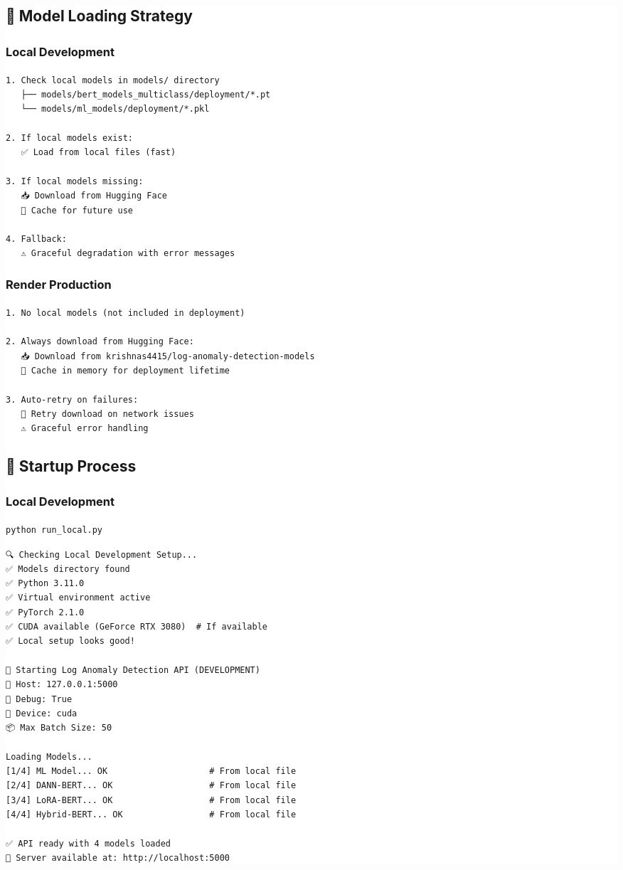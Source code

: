 ## 🤖 Model Loading Strategy

### Local Development
```
1. Check local models in models/ directory
   ├── models/bert_models_multiclass/deployment/*.pt
   └── models/ml_models/deployment/*.pkl

2. If local models exist:
   ✅ Load from local files (fast)
   
3. If local models missing:
   📥 Download from Hugging Face
   💾 Cache for future use
   
4. Fallback:
   ⚠️ Graceful degradation with error messages
```

### Render Production
```
1. No local models (not included in deployment)

2. Always download from Hugging Face:
   📥 Download from krishnas4415/log-anomaly-detection-models
   💾 Cache in memory for deployment lifetime
   
3. Auto-retry on failures:
   🔄 Retry download on network issues
   ⚠️ Graceful error handling
```

## 🚀 Startup Process

### Local Development
```bash
python run_local.py
```
```
🔍 Checking Local Development Setup...
✅ Models directory found
✅ Python 3.11.0
✅ Virtual environment active
✅ PyTorch 2.1.0
✅ CUDA available (GeForce RTX 3080)  # If available
✅ Local setup looks good!

🚀 Starting Log Anomaly Detection API (DEVELOPMENT)
📍 Host: 127.0.0.1:5000
🔧 Debug: True
💾 Device: cuda
📦 Max Batch Size: 50

Loading Models...
[1/4] ML Model... OK                    # From local file
[2/4] DANN-BERT... OK                   # From local file
[3/4] LoRA-BERT... OK                   # From local file
[4/4] Hybrid-BERT... OK                 # From local file

✅ API ready with 4 models loaded
📡 Server available at: http://localhost:5000
```
